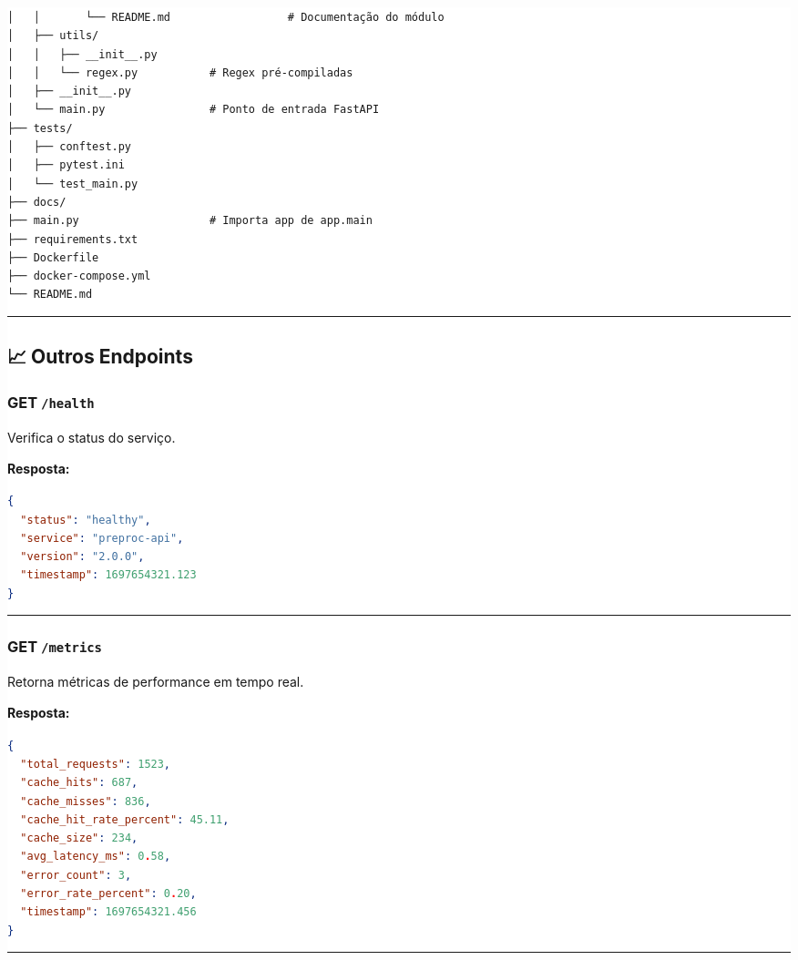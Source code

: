 ```
│   │       └── README.md                  # Documentação do módulo
│   ├── utils/
│   │   ├── __init__.py
│   │   └── regex.py           # Regex pré-compiladas
│   ├── __init__.py
│   └── main.py                # Ponto de entrada FastAPI
├── tests/
│   ├── conftest.py
│   ├── pytest.ini
│   └── test_main.py
├── docs/
├── main.py                    # Importa app de app.main
├── requirements.txt
├── Dockerfile
├── docker-compose.yml
└── README.md
```

---

## 📈 Outros Endpoints

### **GET** `/health`
Verifica o status do serviço.

**Resposta:**
```json
{
  "status": "healthy",
  "service": "preproc-api",
  "version": "2.0.0",
  "timestamp": 1697654321.123
}
```

---

### **GET** `/metrics`
Retorna métricas de performance em tempo real.

**Resposta:**
```json
{
  "total_requests": 1523,
  "cache_hits": 687,
  "cache_misses": 836,
  "cache_hit_rate_percent": 45.11,
  "cache_size": 234,
  "avg_latency_ms": 0.58,
  "error_count": 3,
  "error_rate_percent": 0.20,
  "timestamp": 1697654321.456
}
```

---